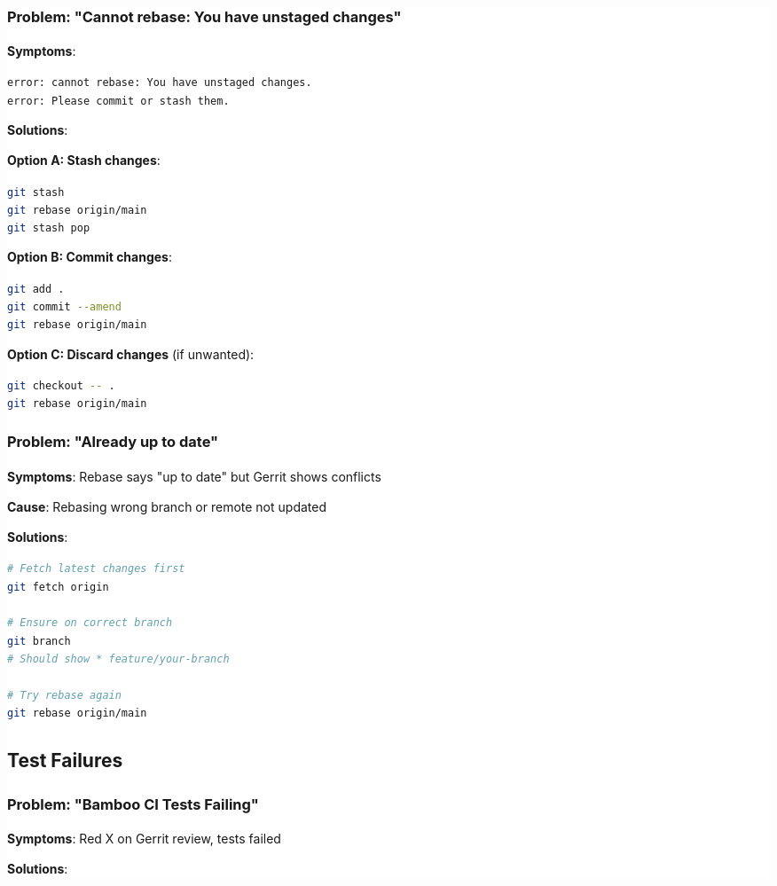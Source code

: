 ### Problem: "Cannot rebase: You have unstaged changes"

**Symptoms**:
```
error: cannot rebase: You have unstaged changes.
error: Please commit or stash them.
```

**Solutions**:

**Option A: Stash changes**:
```bash
git stash
git rebase origin/main
git stash pop
```

**Option B: Commit changes**:
```bash
git add .
git commit --amend
git rebase origin/main
```

**Option C: Discard changes** (if unwanted):
```bash
git checkout -- .
git rebase origin/main
```

### Problem: "Already up to date"

**Symptoms**: Rebase says "up to date" but Gerrit shows conflicts

**Cause**: Rebasing wrong branch or remote not updated

**Solutions**:
```bash
# Fetch latest changes first
git fetch origin

# Ensure on correct branch
git branch
# Should show * feature/your-branch

# Try rebase again
git rebase origin/main
```

## Test Failures

### Problem: "Bamboo CI Tests Failing"

**Symptoms**: Red X on Gerrit review, tests failed

**Solutions**:
